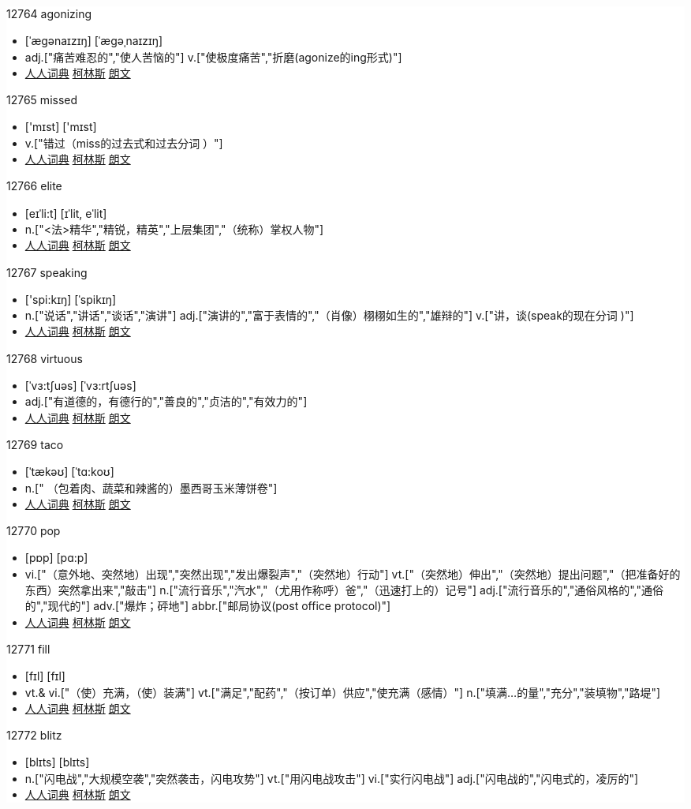 12764 agonizing 
- [ˈægənaɪzɪŋ]  [ˈæɡəˌnaɪzɪŋ] 
- adj.["痛苦难忍的","使人苦恼的"]  v.["使极度痛苦","折磨(agonize的ing形式)"]   
- [人人词典](https://www.91dict.com/words?w=agonizing) [柯林斯](https://www.collinsdictionary.com/zh/dictionary/english/agonizing) [朗文](https://www.ldoceonline.com/dictionary/agonizing) 

12765 missed 
- ['mɪst]  ['mɪst] 
- v.["错过（miss的过去式和过去分词 ）"]   
- [人人词典](https://www.91dict.com/words?w=missed) [柯林斯](https://www.collinsdictionary.com/zh/dictionary/english/missed) [朗文](https://www.ldoceonline.com/dictionary/missed) 

12766 elite 
- [eɪˈli:t]  [ɪˈlit, eˈlit] 
- n.["<法>精华","精锐，精英","上层集团","（统称）掌权人物"]   
- [人人词典](https://www.91dict.com/words?w=elite) [柯林斯](https://www.collinsdictionary.com/zh/dictionary/english/elite) [朗文](https://www.ldoceonline.com/dictionary/elite) 

12767 speaking 
- ['spi:kɪŋ]  [ˈspikɪŋ] 
- n.["说话","讲话","谈话","演讲"]  adj.["演讲的","富于表情的","（肖像）栩栩如生的","雄辩的"]  v.["讲，谈(speak的现在分词 )"]   
- [人人词典](https://www.91dict.com/words?w=speaking) [柯林斯](https://www.collinsdictionary.com/zh/dictionary/english/speaking) [朗文](https://www.ldoceonline.com/dictionary/speaking) 

12768 virtuous 
- [ˈvɜ:tʃuəs]  [ˈvɜ:rtʃuəs] 
- adj.["有道德的，有德行的","善良的","贞洁的","有效力的"]   
- [人人词典](https://www.91dict.com/words?w=virtuous) [柯林斯](https://www.collinsdictionary.com/zh/dictionary/english/virtuous) [朗文](https://www.ldoceonline.com/dictionary/virtuous) 

12769 taco 
- [ˈtækəʊ]  [ˈtɑ:koʊ] 
- n.[" （包着肉、蔬菜和辣酱的）墨西哥玉米薄饼卷"]   
- [人人词典](https://www.91dict.com/words?w=taco) [柯林斯](https://www.collinsdictionary.com/zh/dictionary/english/taco) [朗文](https://www.ldoceonline.com/dictionary/taco) 

12770 pop 
- [pɒp]  [pɑ:p] 
- vi.["（意外地、突然地）出现","突然出现","发出爆裂声","（突然地）行动"]  vt.["（突然地）伸出","（突然地）提出问题","（把准备好的东西）突然拿出来","敲击"]  n.["流行音乐","汽水","（尤用作称呼）爸","（迅速打上的）记号"]  adj.["流行音乐的","通俗风格的","通俗的","现代的"]  adv.["爆炸；砰地"]  abbr.["邮局协议(post office protocol)"]   
- [人人词典](https://www.91dict.com/words?w=pop) [柯林斯](https://www.collinsdictionary.com/zh/dictionary/english/pop) [朗文](https://www.ldoceonline.com/dictionary/pop) 

12771 fill 
- [fɪl]  [fɪl] 
- vt.& vi.["（使）充满，（使）装满"]  vt.["满足","配药","（按订单）供应","使充满（感情）"]  n.["填满…的量","充分","装填物","路堤"]   
- [人人词典](https://www.91dict.com/words?w=fill) [柯林斯](https://www.collinsdictionary.com/zh/dictionary/english/fill) [朗文](https://www.ldoceonline.com/dictionary/fill) 

12772 blitz 
- [blɪts]  [blɪts] 
- n.["闪电战","大规模空袭","突然袭击，闪电攻势"]  vt.["用闪电战攻击"]  vi.["实行闪电战"]  adj.["闪电战的","闪电式的，凌厉的"]   
- [人人词典](https://www.91dict.com/words?w=blitz) [柯林斯](https://www.collinsdictionary.com/zh/dictionary/english/blitz) [朗文](https://www.ldoceonline.com/dictionary/blitz) 
